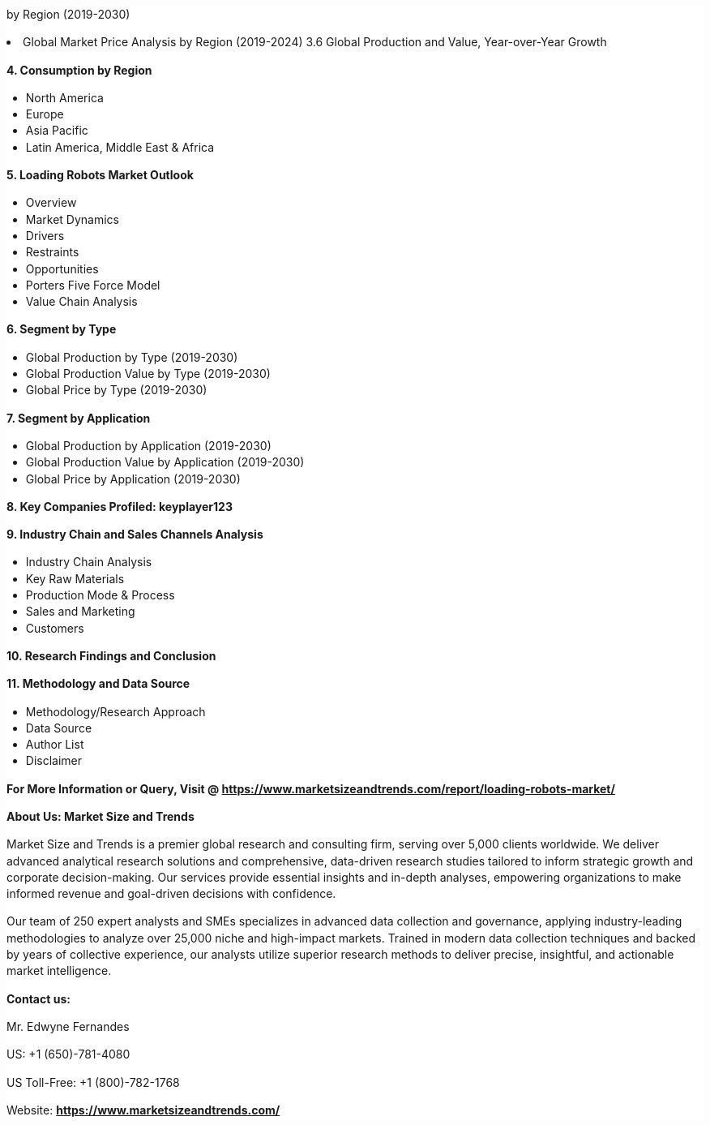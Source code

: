 by Region (2019-2030)</li><li>Global Market Price Analysis by Region (2019-2024) 3.6 Global Production and Value, Year-over-Year Growth</li></ul><p><strong>4. Consumption by Region</strong></p><ul><li>North America</li><li>Europe</li><li>Asia Pacific</li><li>Latin America, Middle East &amp; Africa</li></ul><p><strong>5. Loading Robots Market Outlook</strong></p><ul><li>Overview</li><li>Market Dynamics</li><li>Drivers</li><li>Restraints</li><li>Opportunities</li><li>Porters Five Force Model</li><li>Value Chain Analysis&nbsp;</li></ul><p><strong>6. Segment by Type</strong></p><ul><li>Global Production by Type (2019-2030)</li><li>Global Production Value by Type (2019-2030)</li><li>Global Price by Type (2019-2030)</li></ul><p><strong>7. Segment by Application</strong></p><ul><li>Global Production by Application (2019-2030)</li><li>Global Production Value by Application (2019-2030)</li><li>Global Price by Application (2019-2030)</li></ul><p><strong>8. Key Companies Profiled: keyplayer123</strong></p><p><strong>9. Industry Chain and Sales Channels Analysis</strong></p><ul><li>Industry Chain Analysis</li><li>Key Raw Materials</li><li>Production Mode &amp; Process</li><li>Sales and Marketing</li><li>Customers</li></ul><p><strong>10. Research Findings and Conclusion</strong></p><p><strong>11. Methodology and Data Source</strong></p><ul><li>Methodology/Research Approach</li><li>Data Source</li><li>Author List</li><li>Disclaimer</li></ul></p><p><strong>For More Information or Query, Visit @ <a href="https://www.marketsizeandtrends.com/report/loading-robots-market/">https://www.marketsizeandtrends.com/report/loading-robots-market/</a></strong></p><p><strong>About Us: Market Size and Trends</strong></p><p>Market Size and Trends is a premier global research and consulting firm, serving over 5,000 clients worldwide. We deliver advanced analytical research solutions and comprehensive, data-driven research studies tailored to inform strategic growth and corporate decision-making. Our services provide essential insights and in-depth analyses, empowering organizations to make informed revenue and goal-driven decisions with confidence.</p><p>Our team of 250 expert analysts and SMEs specializes in advanced data collection and governance, applying industry-leading methodologies to analyze over 25,000 niche and high-impact markets. Trained in modern data collection techniques and backed by years of collective experience, our analysts utilize superior research methods to deliver precise, insightful, and actionable market intelligence.</p><p><strong>Contact us:</strong></p><p>Mr. Edwyne Fernandes</p><p>US: +1 (650)-781-4080</p><p>US Toll-Free: +1 (800)-782-1768</p><p>Website: <strong><a href="https://www.marketsizeandtrends.com/">https://www.marketsizeandtrends.com/</a></strong></p>
